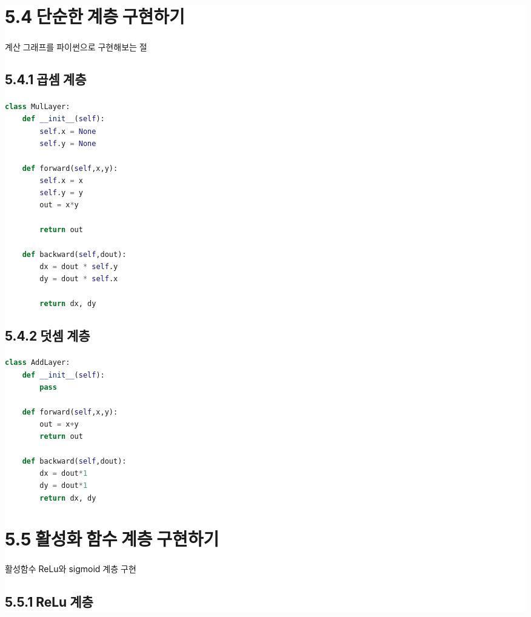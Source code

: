 # 5.4 단순한 계층 구현하기

계산 그래프를 파이썬으로 구현해보는 절

## 5.4.1 곱셈 계층

```python
class MulLayer:
    def __init__(self):
        self.x = None
        self.y = None
    
    def forward(self,x,y):
        self.x = x
        self.y = y
        out = x*y
        
        return out
    
    def backward(self,dout):
        dx = dout * self.y
        dy = dout * self.x
        
        return dx, dy
```

## 5.4.2 덧셈 계층

```python
class AddLayer:
    def __init__(self):
        pass
    
    def forward(self,x,y):
        out = x+y
        return out
    
    def backward(self,dout):
        dx = dout*1
        dy = dout*1
        return dx, dy
```

# 5.5 활성화 함수 계층 구현하기

활성함수 ReLu와 sigmoid 계층 구현

## 5.5.1 ReLu 계층
